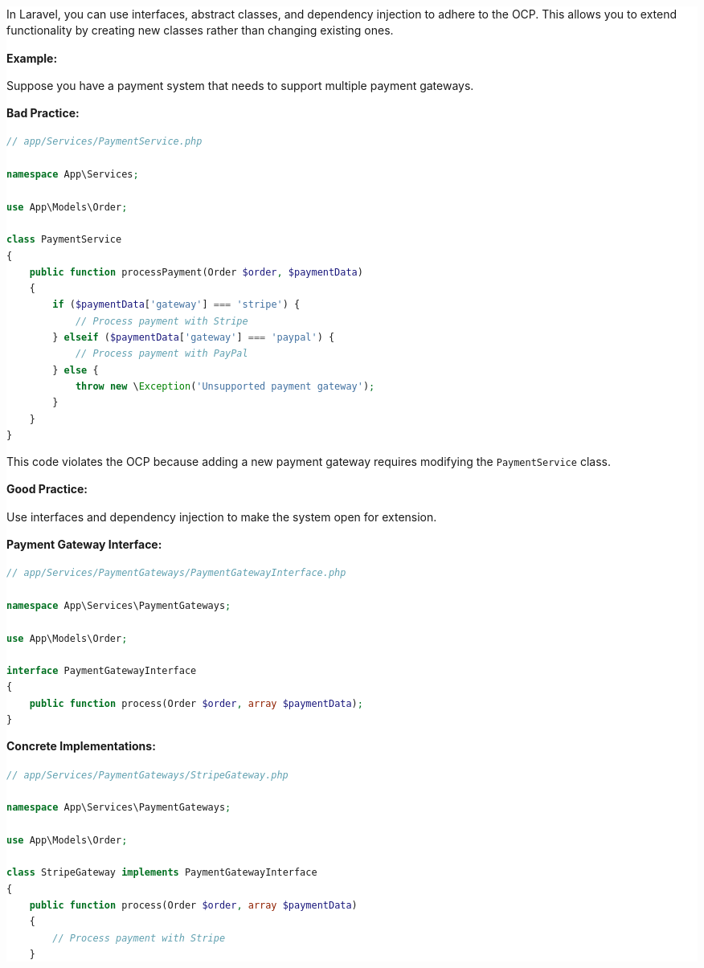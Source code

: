In Laravel, you can use interfaces, abstract classes, and dependency injection to adhere to the OCP. This allows you to extend functionality by creating new classes rather than changing existing ones.

**Example:**

Suppose you have a payment system that needs to support multiple payment gateways.

**Bad Practice:**

```php
// app/Services/PaymentService.php

namespace App\Services;

use App\Models\Order;

class PaymentService
{
    public function processPayment(Order $order, $paymentData)
    {
        if ($paymentData['gateway'] === 'stripe') {
            // Process payment with Stripe
        } elseif ($paymentData['gateway'] === 'paypal') {
            // Process payment with PayPal
        } else {
            throw new \Exception('Unsupported payment gateway');
        }
    }
}
```

This code violates the OCP because adding a new payment gateway requires modifying the `PaymentService` class.

**Good Practice:**

Use interfaces and dependency injection to make the system open for extension.

**Payment Gateway Interface:**

```php
// app/Services/PaymentGateways/PaymentGatewayInterface.php

namespace App\Services\PaymentGateways;

use App\Models\Order;

interface PaymentGatewayInterface
{
    public function process(Order $order, array $paymentData);
}
```

**Concrete Implementations:**

```php
// app/Services/PaymentGateways/StripeGateway.php

namespace App\Services\PaymentGateways;

use App\Models\Order;

class StripeGateway implements PaymentGatewayInterface
{
    public function process(Order $order, array $paymentData)
    {
        // Process payment with Stripe
    }
```